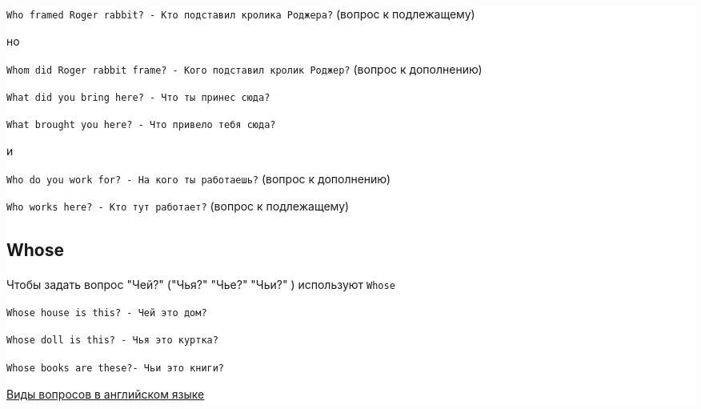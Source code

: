  

`Who framed Roger rabbit? - Кто подставил кролика Роджера?` (вопрос к подлежащему)
 
но

`Whom did Roger rabbit frame? - Кого подставил кролик Роджер?` (вопрос к дополнению)




`What did you bring here? - Что ты принес сюда?`
 
`What brought you here? - Что привело тебя сюда?` 

и

`Who do you work for? - На кого ты работаешь?` (вопрос к дополнению)

`Who works here? - Кто тут работает?` (вопрос к подлежащему)



## Whose

Чтобы задать вопрос "Чей?" ("Чья?" "Чье?" "Чьи?" ) используют `Whose`


`Whose house is this? - Чей это дом?`

`Whose doll is this? - Чья это куртка?`

`Whose books are these?- Чьи это книги?`


[Виды вопросов в английском языке](https://skyeng.ru/articles/vidy-voprosov-v-anglijskom-yazyke/)





